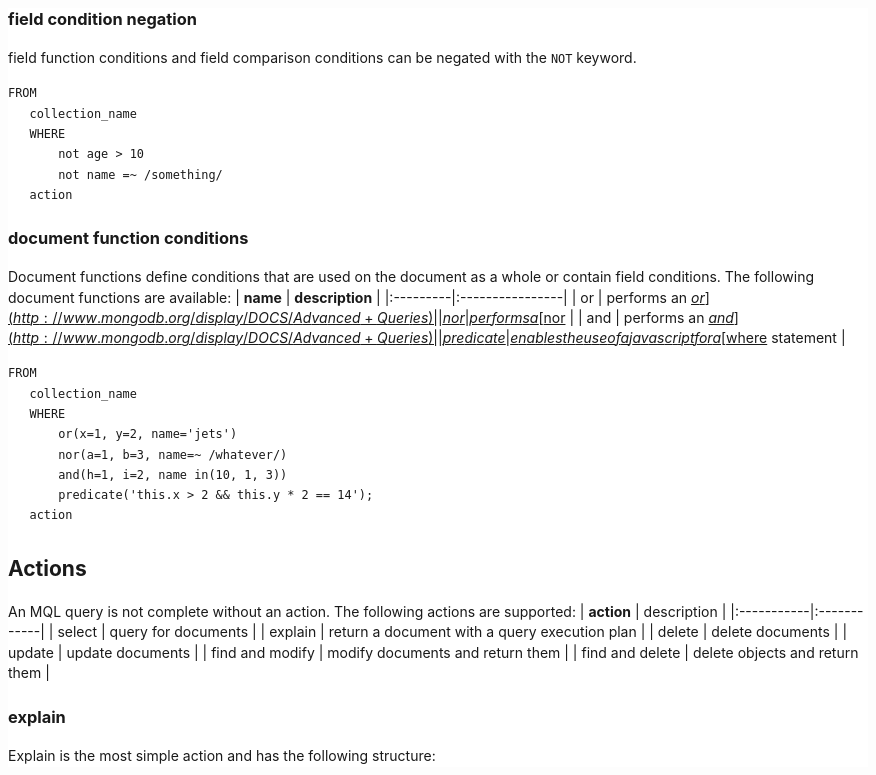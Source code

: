 ### field condition negation ###
field function conditions and field comparison conditions can be negated with the `NOT` keyword.

```
FROM
   collection_name
   WHERE
       not age > 10
       not name =~ /something/
   action
```

### document function conditions ###
Document functions define conditions that are used on the document as a whole or contain field conditions.  The following document functions are available:
| **name** | **description** |
|:---------|:----------------|
| or       | performs an [$or](http://www.mongodb.org/display/DOCS/Advanced+Queries) |
| nor      | performs a [$nor](http://www.mongodb.org/display/DOCS/Advanced+Queries) |
| and      | performs an [$and](http://www.mongodb.org/display/DOCS/Advanced+Queries) |
| predicate | enables the use of a javascript for a [$where](http://www.mongodb.org/display/DOCS/Advanced+Queries) statement |

```
FROM
   collection_name
   WHERE
       or(x=1, y=2, name='jets')
       nor(a=1, b=3, name=~ /whatever/)
       and(h=1, i=2, name in(10, 1, 3))
       predicate('this.x > 2 && this.y * 2 == 14');
   action
```

## Actions ##
An MQL query is not complete without an action.  The following actions are supported:
| **action** | description |
|:-----------|:------------|
| select     | query for documents |
| explain    | return a document with a query execution plan |
| delete     | delete documents |
| update     | update documents |
| find and modify | modify documents and return them |
| find and delete | delete objects and return them |

### explain ###
Explain is the most simple action and has the following structure:
